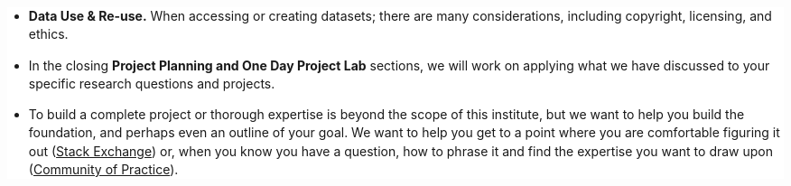 * **Data Use & Re-use.**  When accessing or creating datasets; there are many considerations, including copyright, licensing, and ethics.

* In the closing **Project Planning and One Day Project Lab** sections, we will work on applying what we have discussed to your specific research questions and projects. 

* To build a complete project or thorough expertise is beyond the scope of this institute, but we want to help you build the foundation, and perhaps even an outline of your goal. We want to help you get to a point where you are comfortable figuring it out ([Stack Exchange](https://stackexchange.com/about)) or, when you know you have a question, how to phrase it and find the expertise you want to draw upon ([Community of Practice](http://www.communityofpractice.ca/background/what-is-a-community-of-practice/)).



